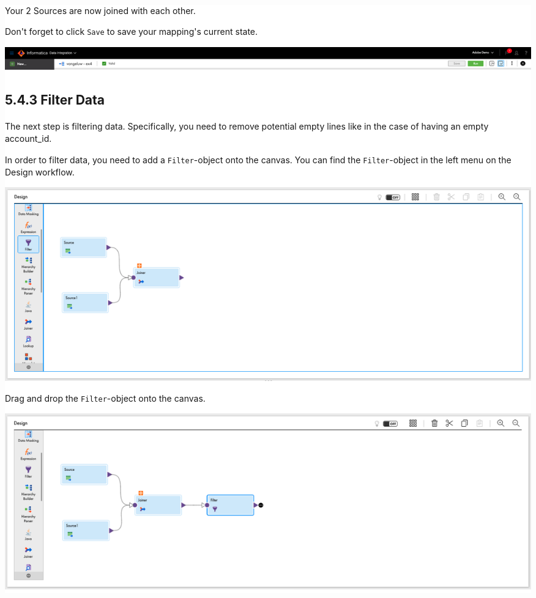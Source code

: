 Your 2 Sources are now joined with each other.

Don't forget to click ``Save`` to save your mapping's current state.

![ETL](./images/4savemapping.png)

## 5.4.3 Filter Data

The next step is filtering data. Specifically, you need to remove potential empty lines like in the case of having an empty account_id.

In order to filter data, you need to add a ``Filter``-object onto the canvas. You can find the ``Filter``-object in the left menu on the Design workflow.

![ETL](./images/filter1.png)

Drag and drop the ``Filter``-object onto the canvas.

![ETL](./images/filter2.png)
